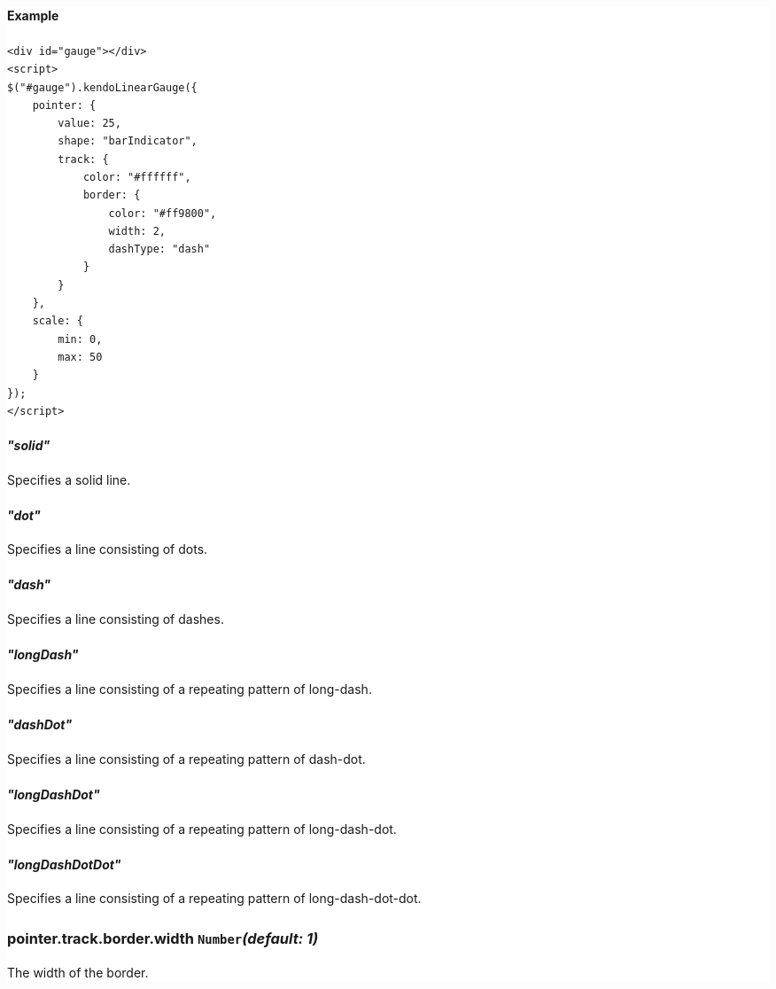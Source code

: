#### Example

    <div id="gauge"></div>
    <script>
    $("#gauge").kendoLinearGauge({
        pointer: {
            value: 25,
            shape: "barIndicator",
            track: {
                color: "#ffffff",
                border: {
                    color: "#ff9800",
                    width: 2,
                    dashType: "dash"
                }
            }
        },
        scale: {
            min: 0,
            max: 50
        }
    });
    </script>

#### *"solid"*

Specifies a solid line.

#### *"dot"*

Specifies a line consisting of dots.

#### *"dash"*

Specifies a line consisting of dashes.

#### *"longDash"*

Specifies a line consisting of a repeating pattern of long-dash.

#### *"dashDot"*

Specifies a line consisting of a repeating pattern of dash-dot.

#### *"longDashDot"*

Specifies a line consisting of a repeating pattern of long-dash-dot.

#### *"longDashDotDot"*

Specifies a line consisting of a repeating pattern of long-dash-dot-dot.

### pointer.track.border.width `Number`*(default: 1)*

 The width of the border.
